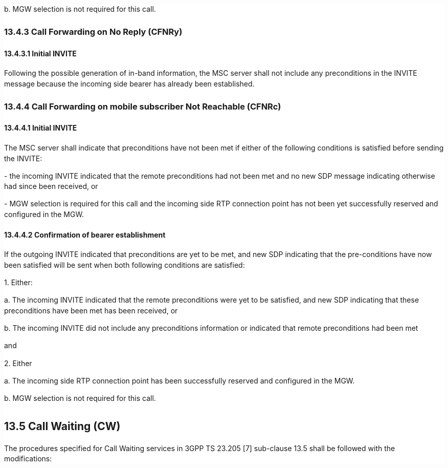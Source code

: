 b\. MGW selection is not required for this call.

### 13.4.3 Call Forwarding on No Reply (CFNRy)

#### 13.4.3.1 Initial INVITE

Following the possible generation of in-band information, the MSC server
shall not include any preconditions in the INVITE message because the
incoming side bearer has already been established.

### 13.4.4 Call Forwarding on mobile subscriber Not Reachable (CFNRc)

#### 13.4.4.1 Initial INVITE

The MSC server shall indicate that preconditions have not been met if
either of the following conditions is satisfied before sending the
INVITE:

\- the incoming INVITE indicated that the remote preconditions had not
been met and no new SDP message indicating otherwise had since been
received, or

\- MGW selection is required for this call and the incoming side RTP
connection point has not been yet successfully reserved and configured
in the MGW.

#### 13.4.4.2 Confirmation of bearer establishment

If the outgoing INVITE indicated that preconditions are yet to be met,
and new SDP indicating that the pre-conditions have now been satisfied
will be sent when both following conditions are satisfied:

1\. Either:

a\. The incoming INVITE indicated that the remote preconditions were yet
to be satisfied, and new SDP indicating that these preconditions have
been met has been received, or

b\. The incoming INVITE did not include any preconditions information or
indicated that remote preconditions had been met

and

2\. Either

a\. The incoming side RTP connection point has been successfully
reserved and configured in the MGW.

b\. MGW selection is not required for this call.

13.5 Call Waiting (CW)
----------------------

The procedures specified for Call Waiting services in 3GPP TS 23.205
\[7\] sub-clause 13.5 shall be followed with the modifications:
